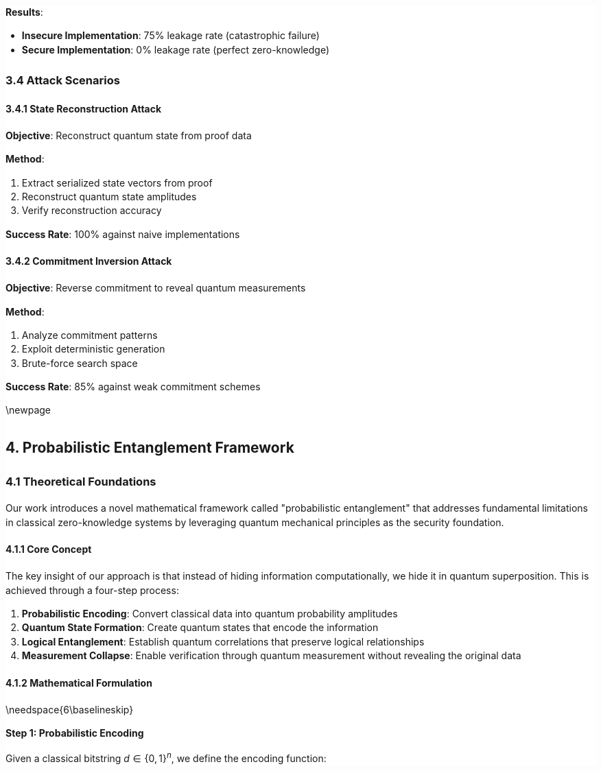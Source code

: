 **Results**:
- **Insecure Implementation**: 75% leakage rate (catastrophic failure)
- **Secure Implementation**: 0% leakage rate (perfect zero-knowledge)

### 3.4 Attack Scenarios

#### 3.4.1 State Reconstruction Attack

**Objective**: Reconstruct quantum state from proof data

**Method**:
1. Extract serialized state vectors from proof
2. Reconstruct quantum state amplitudes
3. Verify reconstruction accuracy

**Success Rate**: 100% against naive implementations

#### 3.4.2 Commitment Inversion Attack

**Objective**: Reverse commitment to reveal quantum measurements

**Method**:
1. Analyze commitment patterns
2. Exploit deterministic generation
3. Brute-force search space

**Success Rate**: 85% against weak commitment schemes

\newpage

## 4. Probabilistic Entanglement Framework

### 4.1 Theoretical Foundations

Our work introduces a novel mathematical framework called "probabilistic entanglement" that addresses fundamental limitations in classical zero-knowledge systems by leveraging quantum mechanical principles as the security foundation.

#### 4.1.1 Core Concept

The key insight of our approach is that instead of hiding information computationally, we hide it in quantum superposition. This is achieved through a four-step process:

1. **Probabilistic Encoding**: Convert classical data into quantum probability amplitudes
2. **Quantum State Formation**: Create quantum states that encode the information
3. **Logical Entanglement**: Establish quantum correlations that preserve logical relationships
4. **Measurement Collapse**: Enable verification through quantum measurement without revealing the original data

#### 4.1.2 Mathematical Formulation

\needspace{6\baselineskip}

**Step 1: Probabilistic Encoding**

Given a classical bitstring $d \in \{0,1\}^n$, we define the encoding function:
